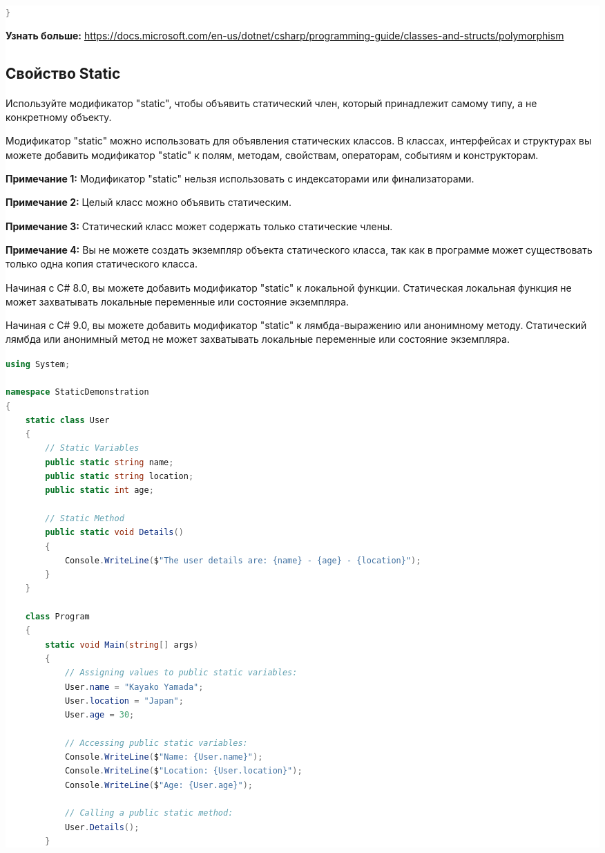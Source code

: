 ```csharp
}
```

**Узнать больше:**
https://docs.microsoft.com/en-us/dotnet/csharp/programming-guide/classes-and-structs/polymorphism

## Свойство Static

Используйте модификатор "static", чтобы объявить статический член, который принадлежит самому типу, а не конкретному объекту.

Модификатор "static" можно использовать для объявления статических классов. В классах, интерфейсах и структурах вы можете добавить модификатор "static" к полям, методам, свойствам, операторам, событиям и конструкторам.

**Примечание 1:** Модификатор "static" нельзя использовать с индексаторами или финализаторами.

**Примечание 2:** Целый класс можно объявить статическим.

**Примечание 3:** Статический класс может содержать только статические члены.

**Примечание 4:** Вы не можете создать экземпляр объекта статического класса, так как в программе может существовать только одна копия статического класса.

Начиная с C# 8.0, вы можете добавить модификатор "static" к локальной функции. Статическая локальная функция не может захватывать локальные переменные или состояние экземпляра.

Начиная с C# 9.0, вы можете добавить модификатор "static" к лямбда-выражению или анонимному методу. Статический лямбда или анонимный метод не может захватывать локальные переменные или состояние экземпляра.

```csharp
using System;

namespace StaticDemonstration
{
    static class User
    {
        // Static Variables
        public static string name;
        public static string location;
        public static int age;

        // Static Method
        public static void Details()
        {
            Console.WriteLine($"The user details are: {name} - {age} - {location}");
        }
    }

    class Program
    {
        static void Main(string[] args)
        {
            // Assigning values to public static variables:
            User.name = "Kayako Yamada";
            User.location = "Japan";
            User.age = 30;

            // Accessing public static variables:
            Console.WriteLine($"Name: {User.name}");
            Console.WriteLine($"Location: {User.location}");
            Console.WriteLine($"Age: {User.age}");

            // Calling a public static method:
            User.Details();
        }
```